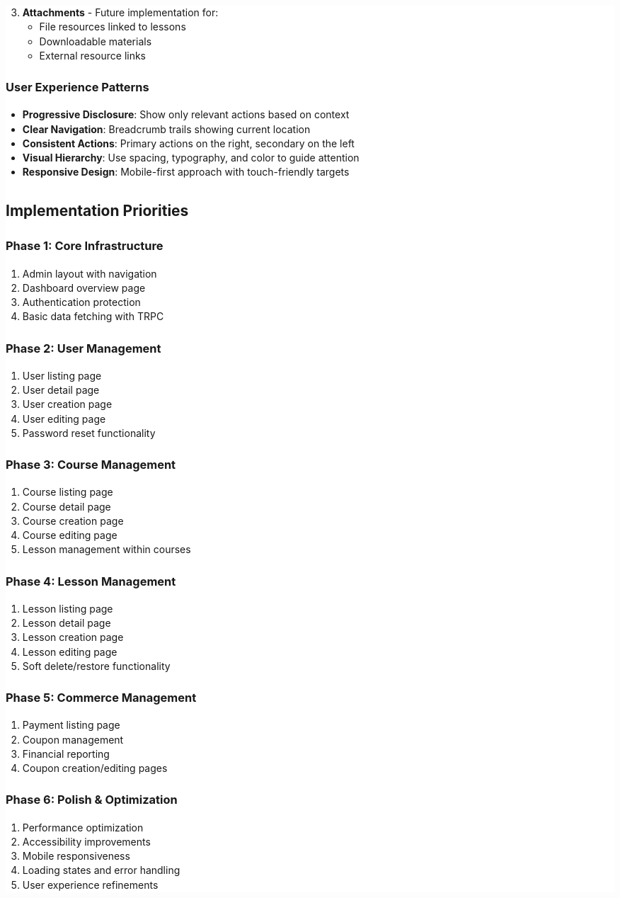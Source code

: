 3. **Attachments** - Future implementation for:
   - File resources linked to lessons
   - Downloadable materials
   - External resource links

### User Experience Patterns
- **Progressive Disclosure**: Show only relevant actions based on context
- **Clear Navigation**: Breadcrumb trails showing current location
- **Consistent Actions**: Primary actions on the right, secondary on the left
- **Visual Hierarchy**: Use spacing, typography, and color to guide attention
- **Responsive Design**: Mobile-first approach with touch-friendly targets

## Implementation Priorities

### Phase 1: Core Infrastructure
1. Admin layout with navigation
2. Dashboard overview page
3. Authentication protection
4. Basic data fetching with TRPC

### Phase 2: User Management
1. User listing page
2. User detail page
3. User creation page
4. User editing page
5. Password reset functionality

### Phase 3: Course Management
1. Course listing page
2. Course detail page
3. Course creation page
4. Course editing page
5. Lesson management within courses

### Phase 4: Lesson Management
1. Lesson listing page
2. Lesson detail page
3. Lesson creation page
4. Lesson editing page
5. Soft delete/restore functionality

### Phase 5: Commerce Management
1. Payment listing page
2. Coupon management
3. Financial reporting
4. Coupon creation/editing pages

### Phase 6: Polish & Optimization
1. Performance optimization
2. Accessibility improvements
3. Mobile responsiveness
4. Loading states and error handling
5. User experience refinements
